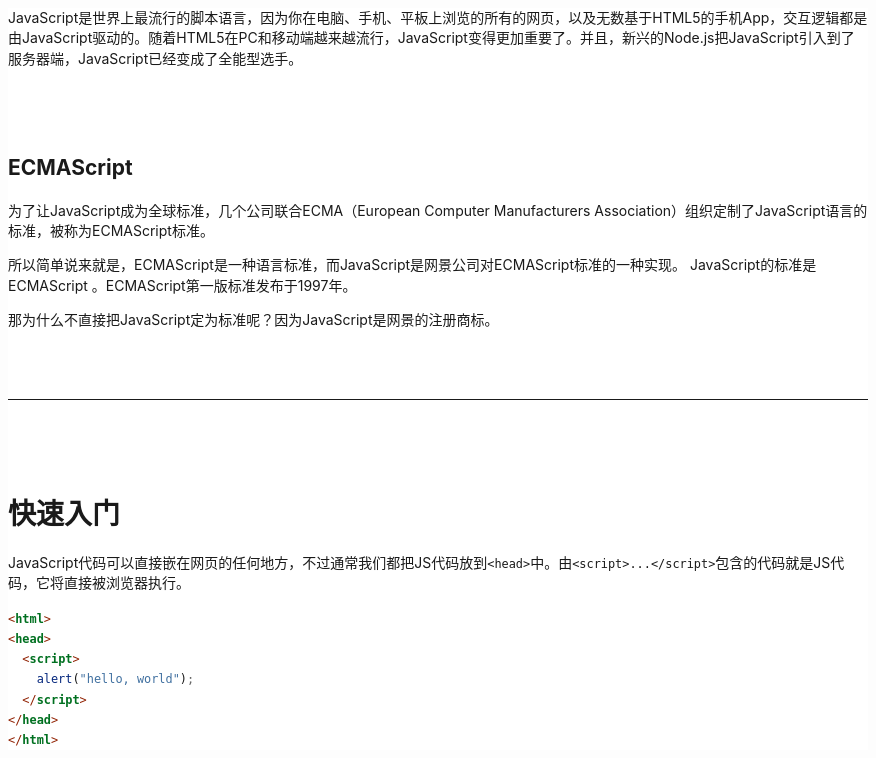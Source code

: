 JavaScript是世界上最流行的脚本语言，因为你在电脑、手机、平板上浏览的所有的网页，以及无数基于HTML5的手机App，交互逻辑都是由JavaScript驱动的。随着HTML5在PC和移动端越来越流行，JavaScript变得更加重要了。并且，新兴的Node.js把JavaScript引入到了服务器端，JavaScript已经变成了全能型选手。


<br/>
<br/>



## ECMAScript


为了让JavaScript成为全球标准，几个公司联合ECMA（European Computer Manufacturers Association）组织定制了JavaScript语言的标准，被称为ECMAScript标准。

所以简单说来就是，ECMAScript是一种语言标准，而JavaScript是网景公司对ECMAScript标准的一种实现。 JavaScript的标准是ECMAScript 。ECMAScript第一版标准发布于1997年。

那为什么不直接把JavaScript定为标准呢？因为JavaScript是网景的注册商标。












<br/>
<br/>

---

<br/>
<br/>


















# 快速入门


JavaScript代码可以直接嵌在网页的任何地方，不过通常我们都把JS代码放到`<head>`中。由`<script>...</script>`包含的代码就是JS代码，它将直接被浏览器执行。

```html
<html>
<head>
  <script>
    alert("hello, world");
  </script>
</head>
</html>
```
